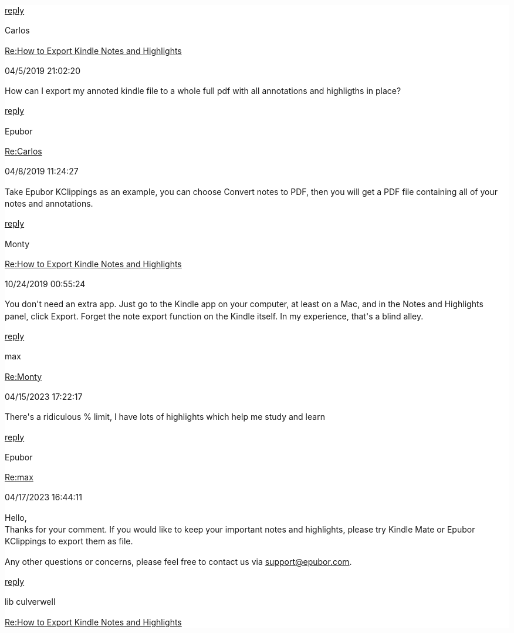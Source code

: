 [reply](https://tools.techidaily.com/epubor/products/) 

Carlos

[Re:How to Export Kindle Notes and Highlights](https://tools.techidaily.com/epubor/products/)

04/5/2019 21:02:20

How can I export my annoted kindle file to a whole full pdf with all annotations and highligths in place?

[reply](https://tools.techidaily.com/epubor/products/) 

Epubor

[Re:Carlos](https://tools.techidaily.com/epubor/products/)

04/8/2019 11:24:27

Take Epubor KClippings as an example, you can choose Convert notes to PDF, then you will get a PDF file containing all of your notes and annotations. 

[reply](https://tools.techidaily.com/epubor/products/) 

Monty

[Re:How to Export Kindle Notes and Highlights](https://tools.techidaily.com/epubor/products/)

10/24/2019 00:55:24

You don't need an extra app. Just go to the Kindle app on your computer, at least on a Mac, and in the Notes and Highlights panel, click Export. Forget the note export function on the Kindle itself. In my experience, that's a blind alley.

[reply](https://tools.techidaily.com/epubor/products/) 

max

[Re:Monty](https://tools.techidaily.com/epubor/products/)

04/15/2023 17:22:17

There's a ridiculous % limit, I have lots of highlights which help me study and learn

[reply](https://tools.techidaily.com/epubor/products/) 

Epubor

[Re:max](https://tools.techidaily.com/epubor/products/)

04/17/2023 16:44:11

Hello,  
 Thanks for your comment. If you would like to keep your important notes and highlights, please try Kindle Mate or Epubor KClippings to export them as file.

 Any other questions or concerns, please feel free to contact us via support@epubor.com.

[reply](https://tools.techidaily.com/epubor/products/) 

lib culverwell

[Re:How to Export Kindle Notes and Highlights](https://tools.techidaily.com/epubor/products/)
